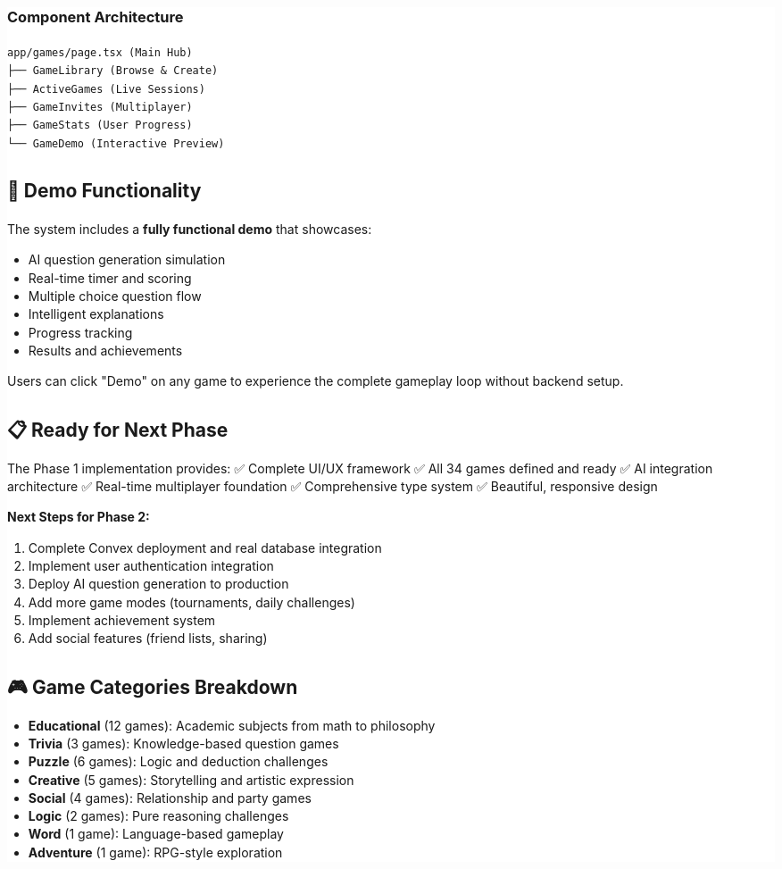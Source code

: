 ### Component Architecture
```
app/games/page.tsx (Main Hub)
├── GameLibrary (Browse & Create)
├── ActiveGames (Live Sessions) 
├── GameInvites (Multiplayer)
├── GameStats (User Progress)
└── GameDemo (Interactive Preview)
```

## 🚀 Demo Functionality

The system includes a **fully functional demo** that showcases:
- AI question generation simulation
- Real-time timer and scoring
- Multiple choice question flow
- Intelligent explanations
- Progress tracking
- Results and achievements

Users can click "Demo" on any game to experience the complete gameplay loop without backend setup.

## 📋 Ready for Next Phase

The Phase 1 implementation provides:
✅ Complete UI/UX framework
✅ All 34 games defined and ready
✅ AI integration architecture
✅ Real-time multiplayer foundation
✅ Comprehensive type system
✅ Beautiful, responsive design

**Next Steps for Phase 2:**
1. Complete Convex deployment and real database integration
2. Implement user authentication integration
3. Deploy AI question generation to production
4. Add more game modes (tournaments, daily challenges)
5. Implement achievement system
6. Add social features (friend lists, sharing)

## 🎮 Game Categories Breakdown

- **Educational** (12 games): Academic subjects from math to philosophy
- **Trivia** (3 games): Knowledge-based question games  
- **Puzzle** (6 games): Logic and deduction challenges
- **Creative** (5 games): Storytelling and artistic expression
- **Social** (4 games): Relationship and party games
- **Logic** (2 games): Pure reasoning challenges
- **Word** (1 game): Language-based gameplay
- **Adventure** (1 game): RPG-style exploration
